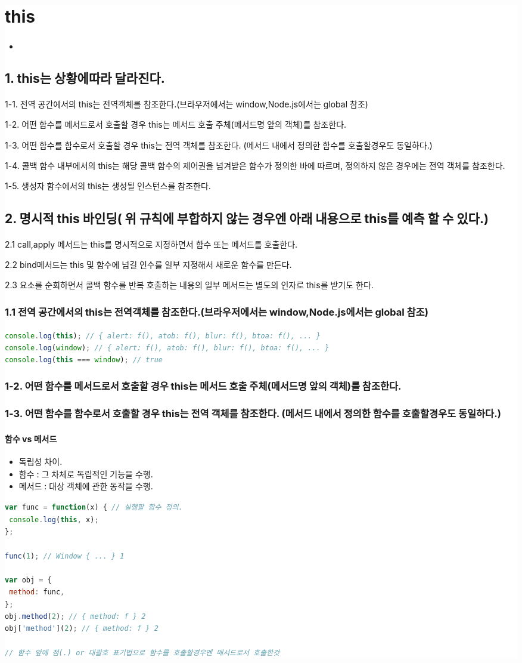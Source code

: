 #  this
- 


## 1. this는 상황에따라 달라진다.
1-1. 전역 공간에서의 this는 전역객체를 참조한다.(브라우저에서는 window,Node.js에서는 global 참조)


1-2. 어떤 함수를 메서드로서 호출할 경우 this는 메서드 호출 주체(메서드명 앞의 객체)를 참조한다.


1-3. 어떤 함수를 함수로서 호출할 경우 this는 전역 객체를 참조한다. (메서드 내에서 정의한 함수를 호출할경우도 동일하다.)


1-4. 콜백 함수 내부에서의 this는 해당 콜백 함수의 제어권을 넘겨받은 함수가 정의한 바에 따르며, 정의하지 않은 경우에는 전역 객체를 참조한다.


1-5. 생성자 함수에서의 this는 생성될 인스턴스를 참조한다.

## 2. 명시적 this 바인딩( 위 규칙에 부합하지 않는 경우엔 아래 내용으로 this를 예측 할 수 있다.)
2.1 call,apply 메서드는 this를 명시적으로 지정하면서 함수 또는 메서드를 호출한다.


2.2 bind메서드는 this 및 함수에 넘길 인수를 일부 지정해서 새로운 함수를 만든다.


2.3  요소를 순회하면서 콜백 함수를 반복 호출하는 내용의 일부 메서드는 별도의 인자로 this를 받기도 한다.





### 1.1 전역 공간에서의 this는 전역객체를 참조한다.(브라우저에서는 window,Node.js에서는 global 참조)
```js
console.log(this); // { alert: f(), atob: f(), blur: f(), btoa: f(), ... }
console.log(window); // { alert: f(), atob: f(), blur: f(), btoa: f(), ... }
console.log(this === window); // true
```
### 1-2. 어떤 함수를 메서드로서 호출할 경우 this는 메서드 호출 주체(메서드명 앞의 객체)를 참조한다.
### 1-3. 어떤 함수를 함수로서 호출할 경우 this는 전역 객체를 참조한다. (메서드 내에서 정의한 함수를 호출할경우도 동일하다.)
#### 함수 vs 메서드
- 독립성 차이.
 - 함수 : 그 차체로 독립적인 기능을 수행.
 - 메서드 : 대상 객체에 관한 동작을 수행.
 ```js
 var func = function(x) { // 실행할 함수 정의.
  console.log(this, x);
};

func(1); // Window { ... } 1  

var obj = {
  method: func,
};
obj.method(2); // { method: f } 2
obj['method'](2); // { method: f } 2

// 함수 앞에 점(.) or 대괄호 표기법으로 함수를 호출할경우엔 메서드로서 호출한것
```
